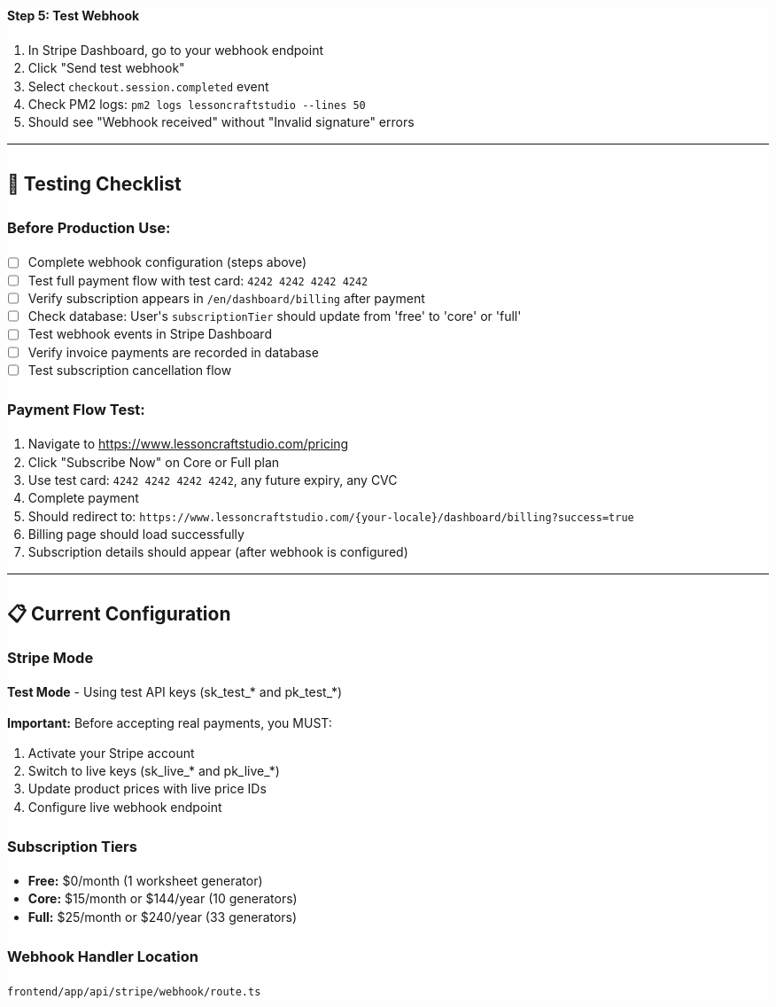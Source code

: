 #### Step 5: Test Webhook
1. In Stripe Dashboard, go to your webhook endpoint
2. Click "Send test webhook"
3. Select `checkout.session.completed` event
4. Check PM2 logs: `pm2 logs lessoncraftstudio --lines 50`
5. Should see "Webhook received" without "Invalid signature" errors

---

## 🧪 Testing Checklist

### Before Production Use:
- [ ] Complete webhook configuration (steps above)
- [ ] Test full payment flow with test card: `4242 4242 4242 4242`
- [ ] Verify subscription appears in `/en/dashboard/billing` after payment
- [ ] Check database: User's `subscriptionTier` should update from 'free' to 'core' or 'full'
- [ ] Test webhook events in Stripe Dashboard
- [ ] Verify invoice payments are recorded in database
- [ ] Test subscription cancellation flow

### Payment Flow Test:
1. Navigate to https://www.lessoncraftstudio.com/pricing
2. Click "Subscribe Now" on Core or Full plan
3. Use test card: `4242 4242 4242 4242`, any future expiry, any CVC
4. Complete payment
5. Should redirect to: `https://www.lessoncraftstudio.com/{your-locale}/dashboard/billing?success=true`
6. Billing page should load successfully
7. Subscription details should appear (after webhook is configured)

---

## 📋 Current Configuration

### Stripe Mode
**Test Mode** - Using test API keys (sk_test_* and pk_test_*)

**Important:** Before accepting real payments, you MUST:
1. Activate your Stripe account
2. Switch to live keys (sk_live_* and pk_live_*)
3. Update product prices with live price IDs
4. Configure live webhook endpoint

### Subscription Tiers
- **Free:** $0/month (1 worksheet generator)
- **Core:** $15/month or $144/year (10 generators)
- **Full:** $25/month or $240/year (33 generators)

### Webhook Handler Location
`frontend/app/api/stripe/webhook/route.ts`
